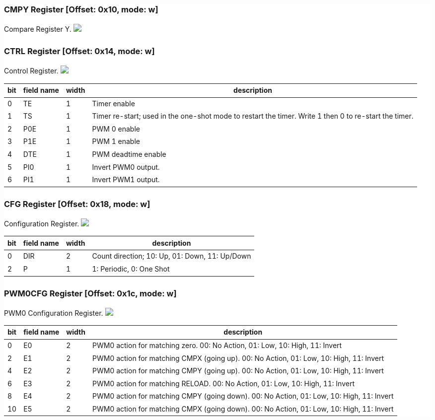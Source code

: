 
### CMPY Register [Offset: 0x10, mode: w]

Compare Register Y.
<img src="https://svg.wavedrom.com/{reg:[{name:'CMPY', bits:32},{bits: 0}], config: {lanes: 2, hflip: true}} "/>


### CTRL Register [Offset: 0x14, mode: w]

Control Register.
<img src="https://svg.wavedrom.com/{reg:[{name:'TE', bits:1},{name:'TS', bits:1},{name:'P0E', bits:1},{name:'P1E', bits:1},{name:'DTE', bits:1},{name:'PI0', bits:1},{name:'PI1', bits:1},{bits: 25}], config: {lanes: 2, hflip: true}} "/>

|bit|field name|width|description|
|---|---|---|---|
|0|TE|1|Timer enable|
|1|TS|1|Timer re-start; used in the one-shot mode to restart the timer. Write 1 then 0 to re-start the timer.|
|2|P0E|1|PWM 0 enable|
|3|P1E|1|PWM 1 enable|
|4|DTE|1|PWM deadtime enable|
|5|PI0|1|Invert PWM0 output.|
|6|PI1|1|Invert PWM1 output.|


### CFG Register [Offset: 0x18, mode: w]

Configuration Register.
<img src="https://svg.wavedrom.com/{reg:[{name:'DIR', bits:2},{name:'P', bits:1},{bits: 29}], config: {lanes: 2, hflip: true}} "/>

|bit|field name|width|description|
|---|---|---|---|
|0|DIR|2|Count direction; 10: Up, 01: Down, 11: Up/Down|
|2|P|1|1: Periodic, 0: One Shot|


### PWM0CFG Register [Offset: 0x1c, mode: w]

PWM0 Configuration Register.
<img src="https://svg.wavedrom.com/{reg:[{name:'E0', bits:2},{name:'E1', bits:2},{name:'E2', bits:2},{name:'E3', bits:2},{name:'E4', bits:2},{name:'E5', bits:2},{bits: 20}], config: {lanes: 2, hflip: true}} "/>

|bit|field name|width|description|
|---|---|---|---|
|0|E0|2|PWM0 action for matching zero. 00: No Action, 01: Low, 10: High, 11: Invert|
|2|E1|2|PWM0 action for matching CMPX (going up). 00: No Action, 01: Low, 10: High, 11: Invert|
|4|E2|2|PWM0 action for matching CMPY (going up). 00: No Action, 01: Low, 10: High, 11: Invert|
|6|E3|2|PWM0 action for matching RELOAD. 00: No Action, 01: Low, 10: High, 11: Invert|
|8|E4|2|PWM0 action for matching CMPY (going down). 00: No Action, 01: Low, 10: High, 11: Invert|
|10|E5|2|PWM0 action for matching CMPX (going down). 00: No Action, 01: Low, 10: High, 11: Invert|
